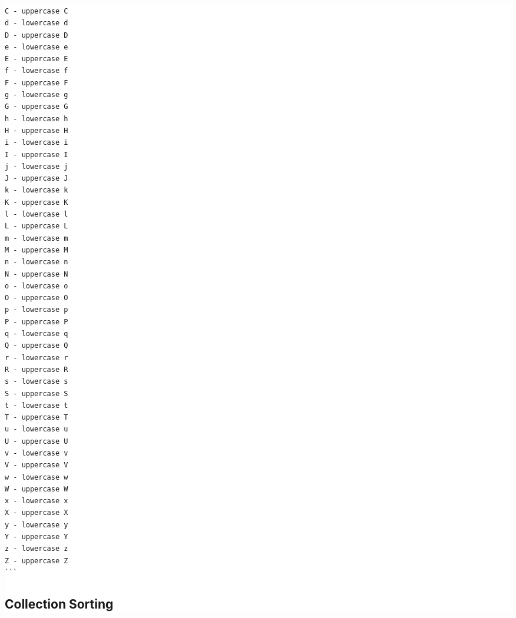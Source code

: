     C - uppercase C
    d - lowercase d
    D - uppercase D
    e - lowercase e
    E - uppercase E
    f - lowercase f
    F - uppercase F
    g - lowercase g
    G - uppercase G
    h - lowercase h
    H - uppercase H
    i - lowercase i
    I - uppercase I
    j - lowercase j
    J - uppercase J
    k - lowercase k
    K - uppercase K
    l - lowercase l
    L - uppercase L
    m - lowercase m
    M - uppercase M
    n - lowercase n
    N - uppercase N
    o - lowercase o
    O - uppercase O
    p - lowercase p
    P - uppercase P
    q - lowercase q
    Q - uppercase Q
    r - lowercase r
    R - uppercase R
    s - lowercase s
    S - uppercase S
    t - lowercase t
    T - uppercase T
    u - lowercase u
    U - uppercase U
    v - lowercase v
    V - uppercase V
    w - lowercase w
    W - uppercase W
    x - lowercase x
    X - uppercase X
    y - lowercase y
    Y - uppercase Y
    z - lowercase z
    Z - uppercase Z
    ```

## Collection Sorting

